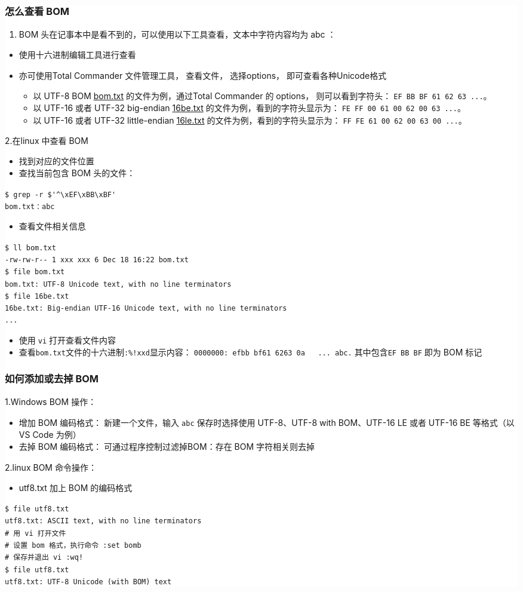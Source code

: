 ### 怎么查看 BOM
1. BOM 头在记事本中是看不到的，可以使用以下工具查看，文本中字符内容均为 abc ：
- 使用十六进制编辑工具进行查看
- 亦可使用Total Commander 文件管理工具， 查看文件， 选择options， 即可查看各种Unicode格式

   - 以 UTF-8 BOM [bom.txt](https://github.com/wyiyi/amber/blob/master/contents/unicode/bom.txt) 的文件为例，通过Total Commander 的 options， 则可以看到字符头：
    `EF BB BF 61 62 63 ...`。
   - 以 UTF-16 或者 UTF-32 big-endian [16be.txt](https://github.com/wyiyi/amber/blob/master/contents/unicode/16be.txt) 的文件为例，看到的字符头显示为：
    `FE FF 00 61 00 62 00 63 ...`。
   - 以 UTF-16 或者 UTF-32 little-endian [16le.txt](https://github.com/wyiyi/amber/blob/master/contents/unicode/16le.txt) 的文件为例，看到的字符头显示为：
    `FF FE 61 00 62 00 63 00 ...`。

2.在linux 中查看 BOM
- 找到对应的文件位置
- 查找当前包含 BOM 头的文件： 
~~~~
$ grep -r $'^\xEF\xBB\xBF'
bom.txt：﻿abc
~~~~
- 查看文件相关信息
~~~~
$ ll bom.txt
-rw-rw-r-- 1 xxx xxx 6 Dec 18 16:22 bom.txt
$ file bom.txt
bom.txt: UTF-8 Unicode text, with no line terminators
$ file 16be.txt
16be.txt: Big-endian UTF-16 Unicode text, with no line terminators
...
~~~~
- 使用 `vi` 打开查看文件内容
- 查看`bom.txt`文件的十六进制`:%!xxd`显示内容：
  `0000000: efbb bf61 6263 0a   ... abc.`
其中包含`EF BB BF` 即为 BOM 标记

### 如何添加或去掉 BOM
1.Windows BOM 操作： 
- 增加 BOM 编码格式：
  新建一个文件，输入 `abc` 保存时选择使用 UTF-8、UTF-8 with BOM、UTF-16 LE 或者 UTF-16 BE 等格式（以 VS Code 为例）
- 去掉 BOM 编码格式：
  可通过程序控制过滤掉BOM：存在 BOM 字符相关则去掉

2.linux BOM  命令操作：

- utf8.txt 加上 BOM 的编码格式
~~~~
$ file utf8.txt
utf8.txt: ASCII text, with no line terminators
# 用 vi 打开文件 
# 设置 bom 格式，执行命令 :set bomb
# 保存并退出 vi :wq!
$ file utf8.txt
utf8.txt: UTF-8 Unicode (with BOM) text
~~~~
